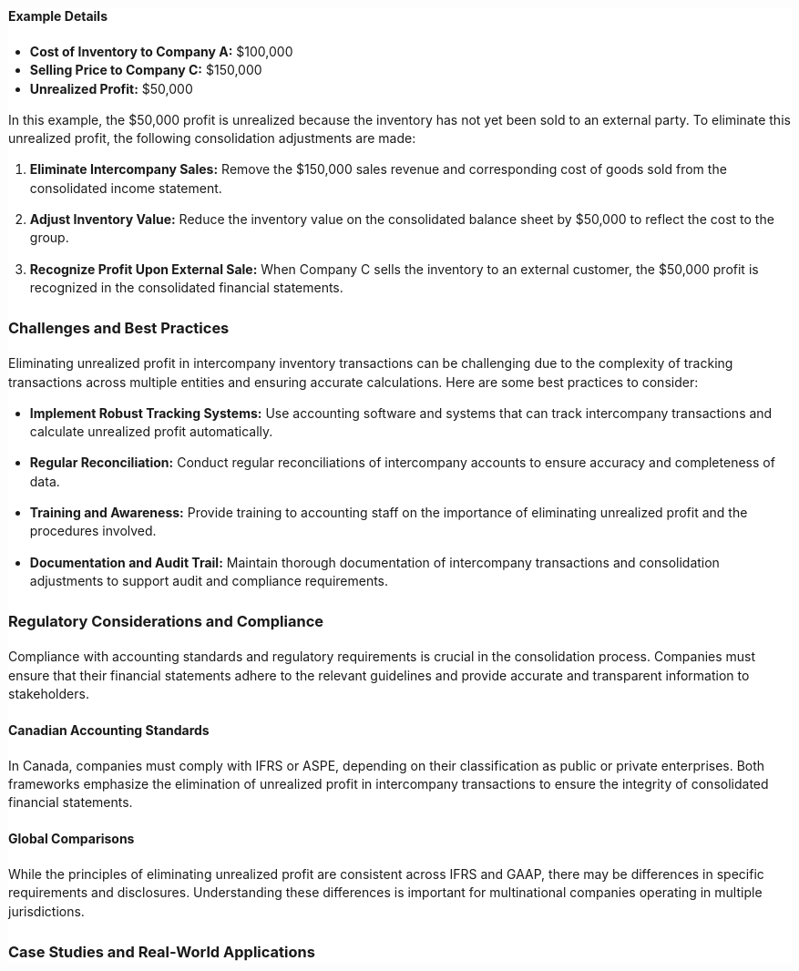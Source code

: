 #### Example Details

- **Cost of Inventory to Company A:** $100,000
- **Selling Price to Company C:** $150,000
- **Unrealized Profit:** $50,000

In this example, the $50,000 profit is unrealized because the inventory has not yet been sold to an external party. To eliminate this unrealized profit, the following consolidation adjustments are made:

1. **Eliminate Intercompany Sales:** Remove the $150,000 sales revenue and corresponding cost of goods sold from the consolidated income statement.

2. **Adjust Inventory Value:** Reduce the inventory value on the consolidated balance sheet by $50,000 to reflect the cost to the group.

3. **Recognize Profit Upon External Sale:** When Company C sells the inventory to an external customer, the $50,000 profit is recognized in the consolidated financial statements.

### Challenges and Best Practices

Eliminating unrealized profit in intercompany inventory transactions can be challenging due to the complexity of tracking transactions across multiple entities and ensuring accurate calculations. Here are some best practices to consider:

- **Implement Robust Tracking Systems:** Use accounting software and systems that can track intercompany transactions and calculate unrealized profit automatically.

- **Regular Reconciliation:** Conduct regular reconciliations of intercompany accounts to ensure accuracy and completeness of data.

- **Training and Awareness:** Provide training to accounting staff on the importance of eliminating unrealized profit and the procedures involved.

- **Documentation and Audit Trail:** Maintain thorough documentation of intercompany transactions and consolidation adjustments to support audit and compliance requirements.

### Regulatory Considerations and Compliance

Compliance with accounting standards and regulatory requirements is crucial in the consolidation process. Companies must ensure that their financial statements adhere to the relevant guidelines and provide accurate and transparent information to stakeholders.

#### Canadian Accounting Standards

In Canada, companies must comply with IFRS or ASPE, depending on their classification as public or private enterprises. Both frameworks emphasize the elimination of unrealized profit in intercompany transactions to ensure the integrity of consolidated financial statements.

#### Global Comparisons

While the principles of eliminating unrealized profit are consistent across IFRS and GAAP, there may be differences in specific requirements and disclosures. Understanding these differences is important for multinational companies operating in multiple jurisdictions.

### Case Studies and Real-World Applications
